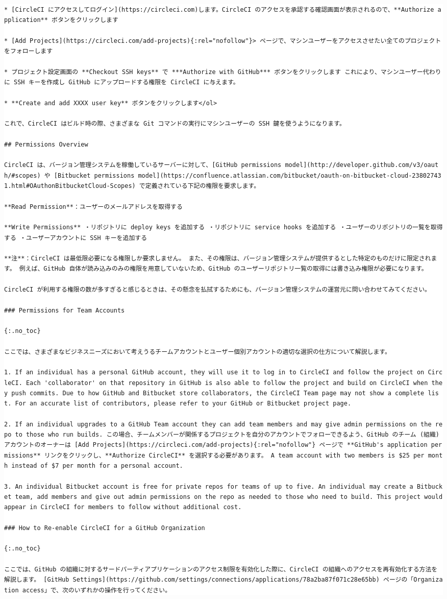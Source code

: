     * [CircleCI にアクセスしてログイン](https://circleci.com)します。CircleCI のアクセスを承認する確認画面が表示されるので、**Authorize application** ボタンをクリックします
    
    * [Add Projects](https://circleci.com/add-projects){:rel="nofollow"}> ページで、マシンユーザーをアクセスさせたい全てのプロジェクトをフォローします
    
    * プロジェクト設定画面の **Checkout SSH keys** で ***Authorize with GitHub*** ボタンをクリックします これにより、マシンユーザー代わりに SSH キーを作成し GitHub にアップロードする権限を CircleCI に与えます。
    
    * **Create and add XXXX user key** ボタンをクリックします</ol> 
    
    これで、CircleCI はビルド時の際、さまざまな Git コマンドの実行にマシンユーザーの SSH 鍵を使うようになります。
    
    ## Permissions Overview
    
    CircleCI は、バージョン管理システムを稼働しているサーバーに対して、[GitHub permissions model](http://developer.github.com/v3/oauth/#scopes) や [Bitbucket permissions model](https://confluence.atlassian.com/bitbucket/oauth-on-bitbucket-cloud-238027431.html#OAuthonBitbucketCloud-Scopes) で定義されている下記の権限を要求します。
    
    **Read Permission**：ユーザーのメールアドレスを取得する
    
    **Write Permissions** ・リポジトリに deploy keys を追加する ・リポジトリに service hooks を追加する ・ユーザーのリポジトリの一覧を取得する ・ユーザーアカウントに SSH キーを追加する
    
    **注**：CircleCI は最低限必要になる権限しか要求しません。 また、その権限は、バージョン管理システムが提供するとした特定のものだけに限定されます。 例えば、GitHub 自体が読み込みのみの権限を用意していないため、GitHub のユーザーリポジトリ一覧の取得には書き込み権限が必要になります。
    
    CircleCI が利用する権限の数が多すぎると感じるときは、その懸念を払拭するためにも、バージョン管理システムの運営元に問い合わせてみてください。
    
    ### Permissions for Team Accounts
    
    {:.no_toc}
    
    ここでは、さまざまなビジネスニーズにおいて考えうるチームアカウントとユーザー個別アカウントの適切な選択の仕方について解説します。
    
    1. If an individual has a personal GitHub account, they will use it to log in to CircleCI and follow the project on CircleCI. Each 'collaborator' on that repository in GitHub is also able to follow the project and build on CircleCI when they push commits. Due to how GitHub and Bitbucket store collaborators, the CircleCI Team page may not show a complete list. For an accurate list of contributors, please refer to your GitHub or Bitbucket project page.
    
    2. If an individual upgrades to a GitHub Team account they can add team members and may give admin permissions on the repo to those who run builds. この場合、チームメンバーが関係するプロジェクトを自分のアカウントでフォローできるよう、GitHub のチーム (組織) アカウントのオーナーは [Add Projects](https://circleci.com/add-projects){:rel="nofollow"} ページで **GitHub's application permissions** リンクをクリックし、**Authorize CircleCI** を選択する必要があります。 A team account with two members is $25 per month instead of $7 per month for a personal account.
    
    3. An individual Bitbucket account is free for private repos for teams of up to five. An individual may create a Bitbucket team, add members and give out admin permissions on the repo as needed to those who need to build. This project would appear in CircleCI for members to follow without additional cost.
    
    ### How to Re-enable CircleCI for a GitHub Organization
    
    {:.no_toc}
    
    ここでは、GitHub の組織に対するサードパーティアプリケーションのアクセス制限を有効化した際に、CircleCI の組織へのアクセスを再有効化する方法を解説します。 [GitHub Settings](https://github.com/settings/connections/applications/78a2ba87f071c28e65bb) ページの「Organization access」で、次のいずれかの操作を行ってください。
    